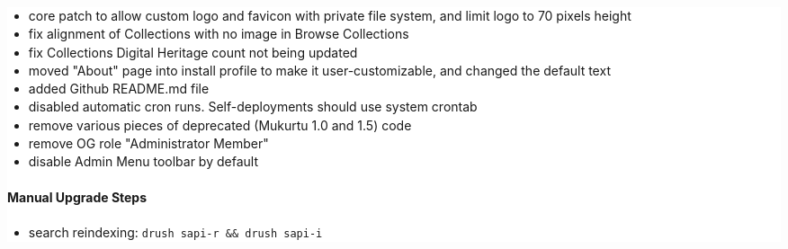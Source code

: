 - core patch to allow custom logo and favicon with private file system, and limit logo to 70 pixels height
- fix alignment of Collections with no image in Browse Collections
- fix Collections Digital Heritage count not being updated
- moved "About" page into install profile to make it user-customizable, and changed the default text
- added Github README.md file
- disabled automatic cron runs. Self-deployments should use system crontab
- remove various pieces of deprecated (Mukurtu 1.0 and 1.5) code
- remove OG role "Administrator Member"
- disable Admin Menu toolbar by default

#### Manual Upgrade Steps
- search reindexing: `drush sapi-r && drush sapi-i`
